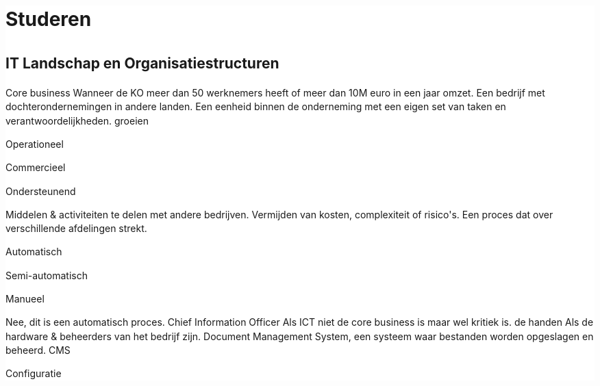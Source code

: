 # Studeren

## IT Landschap en Organisatiestructuren

<deflist collapsible="true">
<def title="Wat is de term voor de kernactiviteit van een bedrijf?">
    <control>Core business</control>
</def>
<def title="Wanneer wordt een KO een KMO?">
    Wanneer de KO <control>meer dan 50 werknemers</control> heeft <control>of meer dan 10M euro in een jaar omzet</control>.  
</def>
<def title="Wat is een multinational?">
    Een bedrijf met dochterondernemingen in andere landen.
</def>
<def title="Wat is een afdeling?">
    Een <control>eenheid binnen de onderneming met een eigen set van taken en verantwoordelijkheden</control>.
</def>
<def title="Commerciële afdeling en processen doen het bedrijf ...?">
    <control>groeien</control>
</def>
<def title="Afdelingen kunnen in 3 categorieën opgedeeld worden:">
    <p><control>Operationeel</control></p>
    <p><control>Commercieel</control></p>
    <p><control>Ondersteunend</control></p>
</def>
<def title="Waarom worden afdelingen soms outsourced?">
    <control>Middelen & activiteiten te delen</control> met andere bedrijven.
    <control>Vermijden van kosten, complexiteit of risico's</control>.
</def>
<def title="Wat is een business proces?">
    Een proces dat <control>over verschillende afdelingen strekt</control>. 
</def>
<def title="Processen worden ... uitgevoerd.">
    <p><control>Automatisch</control></p>
    <p><control>Semi-automatisch</control></p>
    <p><control>Manueel</control></p>
</def>
<def title="Is het proces van kleren online kopen een manueel proces?">
    Nee, dit is een <control>automatisch proces</control>.
</def>
<def title="Waar staat CIO voor?">
    <control>Chief Information Officer</control>
</def>
<def title="Wanneer is ICT het gezicht van het bedrijf?">
    Als ICT <control>niet de core business</control> is maar <control>wel kritiek</control> is.
</def>
<def title="ICT is ... van het bedrijf als het enkel ondersteunend is.">
    <control>de handen</control>
</def>
<def title="Wanneer is een server on-premise?">
    Als de <control>hardware & beheerders van het bedrijf zijn</control>.
</def>
<def title="Wat is een DMS?">
    Document Management System, een systeem waar bestanden worden opgeslagen en beheerd.
</def>
<def title="Een ... wordt gebruikt voor het maken en veranderen van media.">
    <control>CMS</control>
</def>
<def title="Het uitbreiden van software gebeurt door:">
    <p><control>Configuratie</control></p>